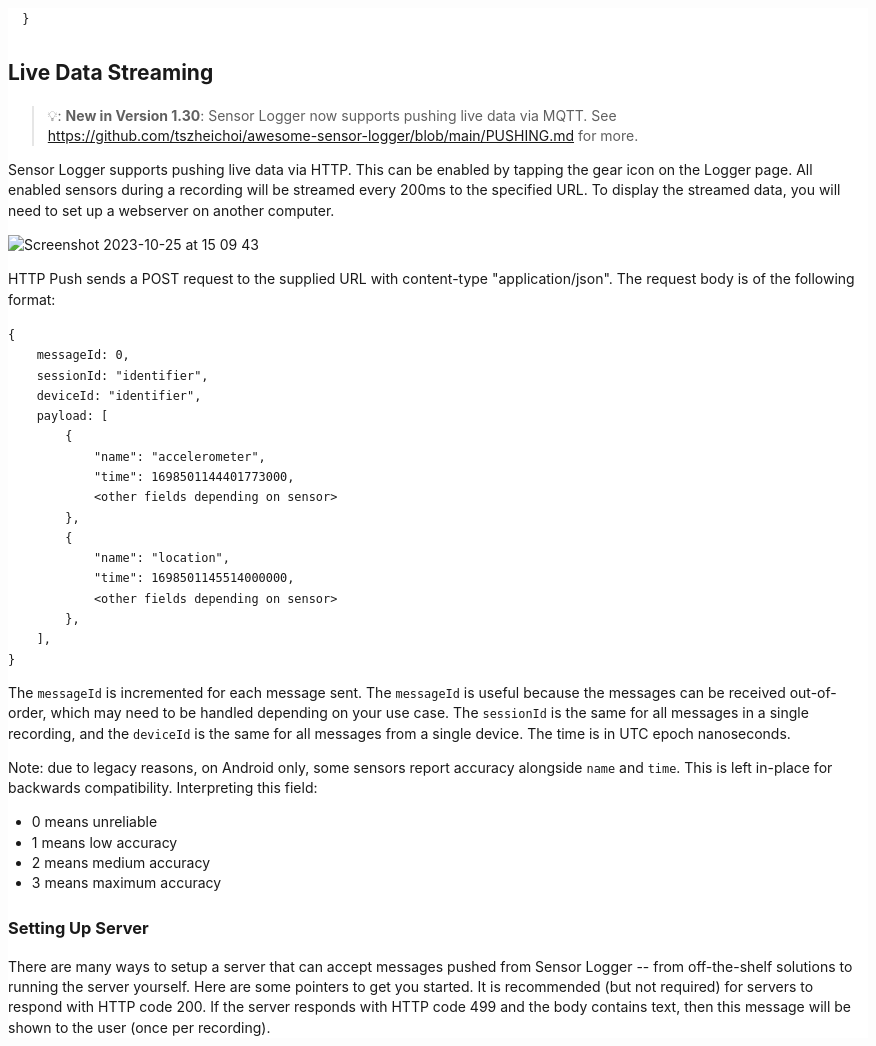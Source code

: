 ```
  }
```
## Live Data Streaming
> 💡: **New in Version 1.30**: Sensor Logger now supports pushing live data via MQTT. See https://github.com/tszheichoi/awesome-sensor-logger/blob/main/PUSHING.md for more. 

Sensor Logger supports pushing live data via HTTP. This can be enabled by tapping the gear icon on the Logger page. All enabled sensors during a recording will be streamed every 200ms to the specified URL. To display the streamed data, you will need to set up a webserver on another computer. 

<img width="667" alt="Screenshot 2023-10-25 at 15 09 43" src="https://github.com/tszheichoi/awesome-sensor-logger/assets/30114997/19e800bb-3efd-40ae-b25b-22c92da1e071">

HTTP Push sends a POST request to the supplied URL with content-type "application/json". The request body is of the following format:
```
{
    messageId: 0,
    sessionId: "identifier",
    deviceId: "identifier",
    payload: [
        {
            "name": "accelerometer",
            "time": 1698501144401773000,
            <other fields depending on sensor>
        },
        {
            "name": "location",
            "time": 1698501145514000000,
            <other fields depending on sensor>
        },
    ],
}
```
The `messageId` is incremented for each message sent. The `messageId` is useful because the messages can be received out-of-order, which may need to be handled depending on your use case. The `sessionId` is the same for all messages in a single recording, and the `deviceId` is the same for all messages from a single device. The time is in UTC epoch nanoseconds.

Note: due to legacy reasons, on Android only, some sensors report accuracy alongside `name` and `time`. This is left in-place for backwards compatibility. Interpreting this field:
- 0 means unreliable
- 1 means low accuracy
- 2 means medium accuracy
- 3 means maximum accuracy

### Setting Up Server
There are many ways to setup a server that can accept messages pushed from Sensor Logger -- from off-the-shelf solutions to running the server yourself. Here are some pointers to get you started. It is recommended (but not required) for servers to respond with HTTP code 200. If the server responds with HTTP code 499 and the body contains text, then this message will be shown to the user (once per recording).
